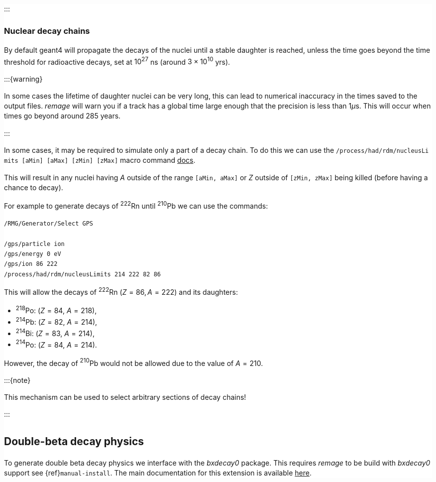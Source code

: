 :::

### Nuclear decay chains

By default geant4 will propagate the decays of the nuclei until a stable
daughter is reached, unless the time goes beyond the time threshold for
radioactive decays, set at $10^{27}$ ns (around $3 \times 10^{10}$ yrs).

:::{warning}

In some cases the lifetime of daughter nuclei can be very long, this can lead to
numerical inaccuracy in the times saved to the output files. _remage_ will warn
you if a track has a global time large enough that the precision is less than
1$\mu$s. This will occur when times go beyond around 285 years.

:::

In some cases, it may be required to simulate only a part of a decay chain. To
do this we can use the
`/process/had/rdm/nucleusLimits [aMin] [aMax] [zMin] [zMax]` macro command
[docs](https://geant4-userdoc.web.cern.ch/UsersGuides/ForApplicationDeveloper/html/Fundamentals/biasing.html?highlight=grdm#limited-radionuclides).

This will result in any nuclei having $A$ outside of the range `[aMin, aMax]` or
$Z$ outside of `[zMin, zMax]` being killed (before having a chance to decay).

For example to generate decays of $^{222}$Rn until $^{210}$Pb we can use the
commands:

```geant4
/RMG/Generator/Select GPS

/gps/particle ion
/gps/energy 0 eV
/gps/ion 86 222
/process/had/rdm/nucleusLimits 214 222 82 86
```

This will allow the decays of $^{222}$Rn $(Z=86, A=222)$ and its daughters:

- $^{218}$Po: ($Z=84$, $A=218$),
- $^{214}$Pb: ($Z=82$, $A=214$),
- $^{214}$Bi: ($Z=83$, $A=214$),
- $^{214}$Po: ($Z=84$, $A=214$).

However, the decay of $^{210}$Pb would not be allowed due to the value of
$A=210$.

:::{note}

This mechanism can be used to select arbitrary sections of decay chains!

:::

## Double-beta decay physics

To generate double beta decay physics we interface with the _bxdecay0_ package.
This requires _remage_ to be build with _bxdecay0_ support see
{ref}`manual-install`. The main documentation for this extension is available
[here](https://github.com/BxCppDev/bxdecay0).
